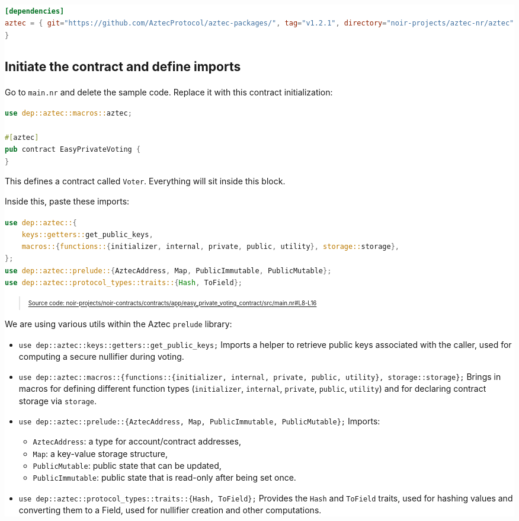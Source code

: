 ```toml
[dependencies]
aztec = { git="https://github.com/AztecProtocol/aztec-packages/", tag="v1.2.1", directory="noir-projects/aztec-nr/aztec" }
```

## Initiate the contract and define imports

Go to `main.nr` and delete the sample code. Replace it with this contract initialization:

```rust
use dep::aztec::macros::aztec;

#[aztec]
pub contract EasyPrivateVoting {
}
```

This defines a contract called `Voter`. Everything will sit inside this block.

Inside this, paste these imports:

```rust title="imports" showLineNumbers 
use dep::aztec::{
    keys::getters::get_public_keys,
    macros::{functions::{initializer, internal, private, public, utility}, storage::storage},
};
use dep::aztec::prelude::{AztecAddress, Map, PublicImmutable, PublicMutable};
use dep::aztec::protocol_types::traits::{Hash, ToField};
```
> <sup><sub><a href="https://github.com/AztecProtocol/aztec-packages/blob/v1.2.1/noir-projects/noir-contracts/contracts/app/easy_private_voting_contract/src/main.nr#L8-L16" target="_blank" rel="noopener noreferrer">Source code: noir-projects/noir-contracts/contracts/app/easy_private_voting_contract/src/main.nr#L8-L16</a></sub></sup>


We are using various utils within the Aztec `prelude` library:

- `use dep::aztec::keys::getters::get_public_keys;`
  Imports a helper to retrieve public keys associated with the caller, used for computing a secure nullifier during voting.

- `use dep::aztec::macros::{functions::{initializer, internal, private, public, utility}, storage::storage};`
  Brings in macros for defining different function types (`initializer`, `internal`, `private`, `public`, `utility`) and for declaring contract storage via `storage`.

- `use dep::aztec::prelude::{AztecAddress, Map, PublicImmutable, PublicMutable};`
  Imports:

  - `AztecAddress`: a type for account/contract addresses,
  - `Map`: a key-value storage structure,
  - `PublicMutable`: public state that can be updated,
  - `PublicImmutable`: public state that is read-only after being set once.

- `use dep::aztec::protocol_types::traits::{Hash, ToField};`
  Provides the `Hash` and `ToField` traits, used for hashing values and converting them to a Field, used for nullifier creation and other computations.
